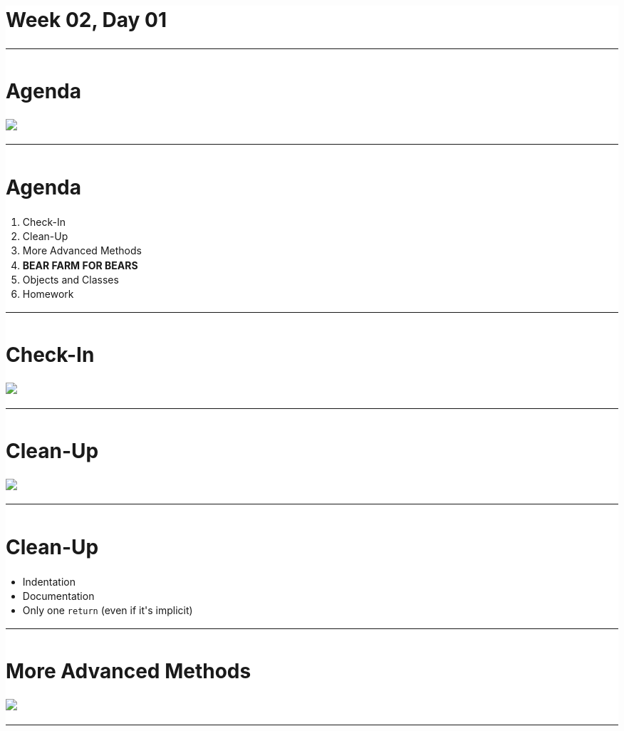 # Week 02, Day 01

---

# Agenda
![](https://upload.wikimedia.org/wikipedia/commons/8/81/Kodiak_bear_in_germany.jpg)

---

# Agenda

1. Check-In
2. Clean-Up
3. More Advanced Methods
4. **BEAR FARM FOR BEARS**
5. Objects and Classes
6. Homework

---

# Check-In
![](https://upload.wikimedia.org/wikipedia/commons/7/71/2010-kodiak-bear-1.jpg)

---

# Clean-Up
![](http://kodiakbearcenter.com/wp-content/uploads/2015/03/bears.jpg)

---

# Clean-Up

+ Indentation
+ Documentation
+ Only one `return` (even if it's implicit)

---

# More Advanced Methods
![](https://www.kodiak.org/uploads/gallery_slides/image/.1400x800/bears_8.jpg)

---
